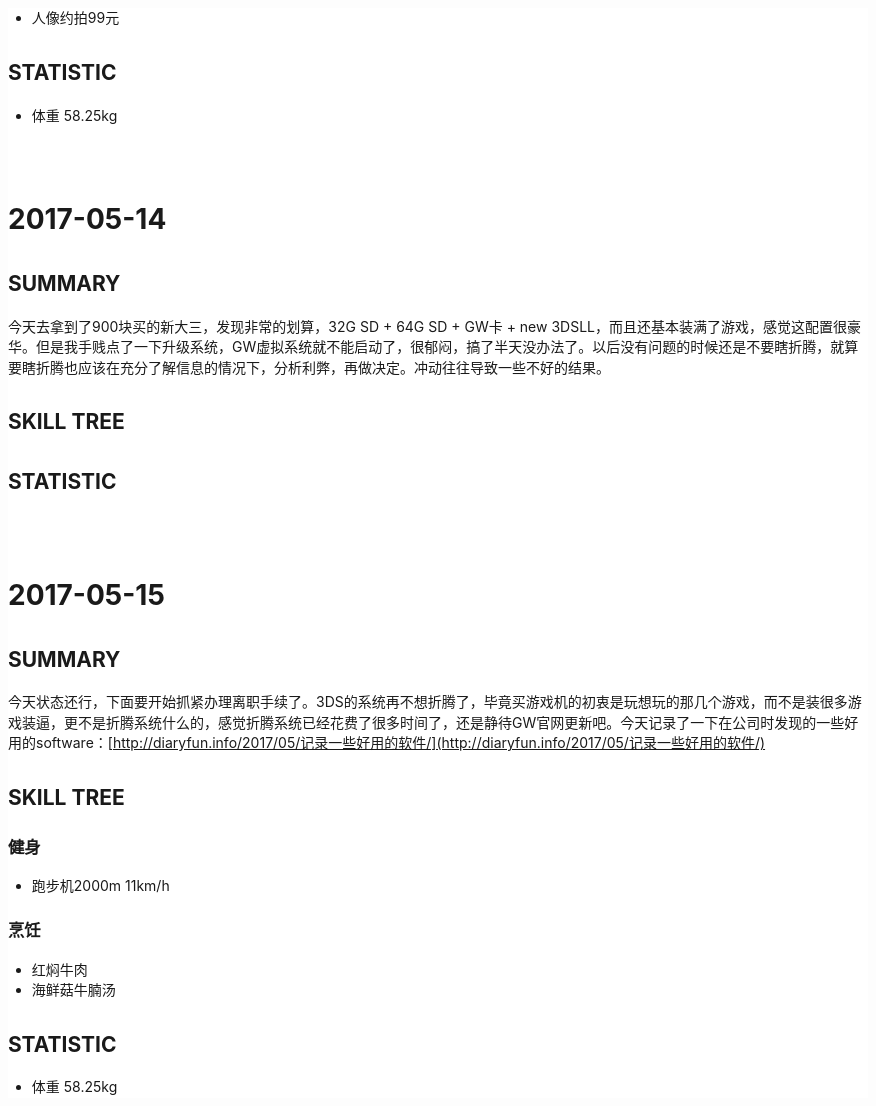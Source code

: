 *   人像约拍99元

STATISTIC
---------

*   体重 58.25kg

   

2017-05-14
==========

SUMMARY
-------

今天去拿到了900块买的新大三，发现非常的划算，32G SD + 64G SD + GW卡 + new 3DSLL，而且还基本装满了游戏，感觉这配置很豪华。但是我手贱点了一下升级系统，GW虚拟系统就不能启动了，很郁闷，搞了半天没办法了。以后没有问题的时候还是不要瞎折腾，就算要瞎折腾也应该在充分了解信息的情况下，分析利弊，再做决定。冲动往往导致一些不好的结果。

SKILL TREE
----------

STATISTIC
---------

   

2017-05-15
==========

SUMMARY
-------

今天状态还行，下面要开始抓紧办理离职手续了。3DS的系统再不想折腾了，毕竟买游戏机的初衷是玩想玩的那几个游戏，而不是装很多游戏装逼，更不是折腾系统什么的，感觉折腾系统已经花费了很多时间了，还是静待GW官网更新吧。今天记录了一下在公司时发现的一些好用的software：[http://diaryfun.info/2017/05/记录一些好用的软件/](http://diaryfun.info/2017/05/记录一些好用的软件/)

SKILL TREE
----------

### 健身

*   跑步机2000m 11km/h

### 烹饪

*   红焖牛肉
*   海鲜菇牛腩汤

STATISTIC
---------

*   体重 58.25kg